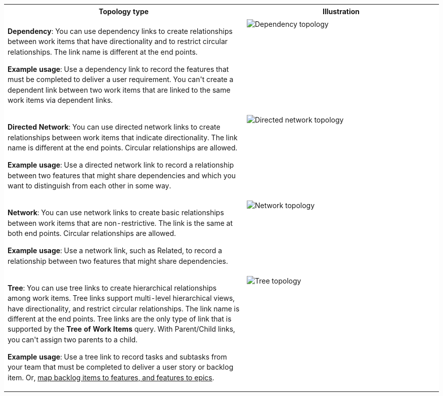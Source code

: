 <table width="100%"> 
<tbody valign="top">
<tr>
<th width="55%">Topology type</th>
<th width="45%">Illustration</th>

</tr>
<tr>
<td><p><strong>Dependency</strong>: You can use dependency links to create relationships between work items that have directionality and to restrict circular relationships. The link name is different at the end points.</p><p><strong>Example usage</strong>: Use a dependency link to record the features that must be completed to deliver a user requirement. You can&#39;t create a dependent link between two work items that are linked to the same work items via dependent links. </p></td>
<td><img src="media/IC268537.png" alt="Dependency topology"/> </td>
</tr>

<tr>
<td><p><strong>Directed Network</strong>: You can use directed network links to create relationships between work items that indicate directionality. The link name is different at the end points. Circular relationships are allowed.</p>
<p><strong>Example usage</strong>: Use a directed network link to record a relationship between two features that might share dependencies and which you want to distinguish from each other in some way.  </p></td>
<td><img src="media/IC268536.png" alt="Directed network topology"/></td>
</tr>

<tr>
<td><p><strong>Network</strong>: You can use network links to create basic relationships between work items that are non-restrictive. The link is the same at both end points. Circular relationships are allowed.</p>
<p><strong>Example usage</strong>: Use a network link, such as Related, to record a relationship between two features that might share dependencies.</p></td>
<td><img src="media/IC268535.png" alt="Network topology"/></td>
</tr>

<tr>
<td><p><strong>Tree</strong>: You can use tree links to create hierarchical relationships among work items. Tree links support multi-level hierarchical views, have directionality, and restrict circular relationships. The link name is different at the end points. Tree links are the only type of link that is supported by the <strong>Tree of Work Items</strong> query. With Parent/Child links, you can&#39;t assign two parents to a child.</p>
<p><strong>Example usage</strong>: Use a tree link to record tasks and subtasks from your team that must be completed to deliver a user story or backlog item. Or, <a href="../../boards/backlogs/organize-backlog.md" data-raw-source="[map backlog items to features, and features to epics](../../boards/backlogs/organize-backlog.md)">map backlog items to features, and features to epics</a>. </p></td>
<td><img src="media/IC268538.png" alt="Tree topology"/></td>
</tr>

</tbody>
</table>
